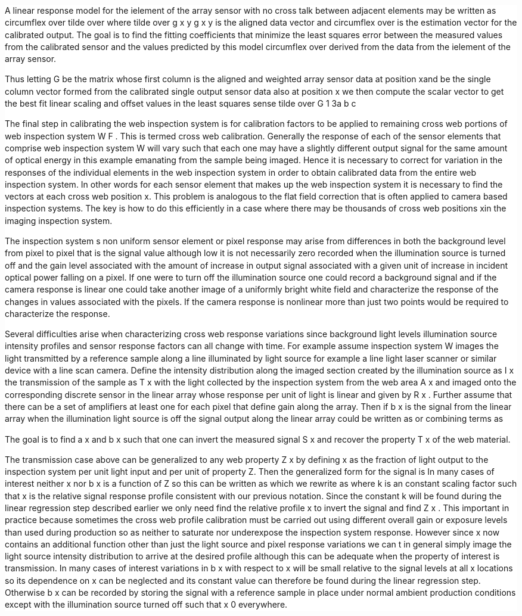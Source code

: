 A linear response model for the ielement of the array sensor with no cross talk between adjacent elements may be written as circumflex over tilde over where tilde over g x y g x y is the aligned data vector and circumflex over is the estimation vector for the calibrated output. The goal is to find the fitting coefficients that minimize the least squares error between the measured values from the calibrated sensor and the values predicted by this model circumflex over derived from the data from the ielement of the array sensor.

Thus letting G be the matrix whose first column is the aligned and weighted array sensor data at position xand be the single column vector formed from the calibrated single output sensor data also at position x we then compute the scalar vector to get the best fit linear scaling and offset values in the least squares sense tilde over G 1 3a b c 

The final step in calibrating the web inspection system is for calibration factors to be applied to remaining cross web portions of web inspection system W F . This is termed cross web calibration. Generally the response of each of the sensor elements that comprise web inspection system W will vary such that each one may have a slightly different output signal for the same amount of optical energy in this example emanating from the sample being imaged. Hence it is necessary to correct for variation in the responses of the individual elements in the web inspection system in order to obtain calibrated data from the entire web inspection system. In other words for each sensor element that makes up the web inspection system it is necessary to find the vectors at each cross web position x. This problem is analogous to the flat field correction that is often applied to camera based inspection systems. The key is how to do this efficiently in a case where there may be thousands of cross web positions xin the imaging inspection system.

The inspection system s non uniform sensor element or pixel response may arise from differences in both the background level from pixel to pixel that is the signal value although low it is not necessarily zero recorded when the illumination source is turned off and the gain level associated with the amount of increase in output signal associated with a given unit of increase in incident optical power falling on a pixel. If one were to turn off the illumination source one could record a background signal and if the camera response is linear one could take another image of a uniformly bright white field and characterize the response of the changes in values associated with the pixels. If the camera response is nonlinear more than just two points would be required to characterize the response.

Several difficulties arise when characterizing cross web response variations since background light levels illumination source intensity profiles and sensor response factors can all change with time. For example assume inspection system W images the light transmitted by a reference sample along a line illuminated by light source for example a line light laser scanner or similar device with a line scan camera. Define the intensity distribution along the imaged section created by the illumination source as I x the transmission of the sample as T x with the light collected by the inspection system from the web area A x and imaged onto the corresponding discrete sensor in the linear array whose response per unit of light is linear and given by R x . Further assume that there can be a set of amplifiers at least one for each pixel that define gain along the array. Then if b x is the signal from the linear array when the illumination light source is off the signal output along the linear array could be written as or combining terms as 

The goal is to find a x and b x such that one can invert the measured signal S x and recover the property T x of the web material.

The transmission case above can be generalized to any web property Z x by defining x as the fraction of light output to the inspection system per unit light input and per unit of property Z. Then the generalized form for the signal is In many cases of interest neither x nor b x is a function of Z so this can be written as which we rewrite as where k is an constant scaling factor such that x is the relative signal response profile consistent with our previous notation. Since the constant k will be found during the linear regression step described earlier we only need find the relative profile x to invert the signal and find Z x . This important in practice because sometimes the cross web profile calibration must be carried out using different overall gain or exposure levels than used during production so as neither to saturate nor underexpose the inspection system response. However since x now contains an additional function other than just the light source and pixel response variations we can t in general simply image the light source intensity distribution to arrive at the desired profile although this can be adequate when the property of interest is transmission. In many cases of interest variations in b x with respect to x will be small relative to the signal levels at all x locations so its dependence on x can be neglected and its constant value can therefore be found during the linear regression step. Otherwise b x can be recorded by storing the signal with a reference sample in place under normal ambient production conditions except with the illumination source turned off such that x 0 everywhere.
